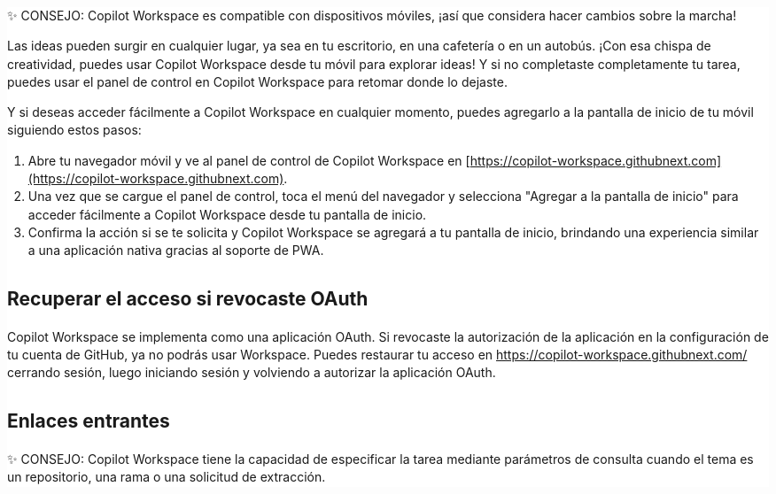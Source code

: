 ✨ CONSEJO: Copilot Workspace es compatible con dispositivos móviles, ¡así que considera hacer cambios sobre la marcha!

Las ideas pueden surgir en cualquier lugar, ya sea en tu escritorio, en una cafetería o en un autobús. ¡Con esa chispa de creatividad, puedes usar Copilot Workspace desde tu móvil para explorar ideas! Y si no completaste completamente tu tarea, puedes usar el panel de control en Copilot Workspace para retomar donde lo dejaste.

Y si deseas acceder fácilmente a Copilot Workspace en cualquier momento, puedes agregarlo a la pantalla de inicio de tu móvil siguiendo estos pasos:

1. Abre tu navegador móvil y ve al panel de control de Copilot Workspace en [https://copilot-workspace.githubnext.com](https://copilot-workspace.githubnext.com).
2. Una vez que se cargue el panel de control, toca el menú del navegador y selecciona "Agregar a la pantalla de inicio" para acceder fácilmente a Copilot Workspace desde tu pantalla de inicio.
3. Confirma la acción si se te solicita y Copilot Workspace se agregará a tu pantalla de inicio, brindando una experiencia similar a una aplicación nativa gracias al soporte de PWA.

## Recuperar el acceso si revocaste OAuth

Copilot Workspace se implementa como una aplicación OAuth. Si revocaste la autorización de la aplicación en la configuración de tu cuenta de GitHub, ya no podrás usar Workspace. Puedes restaurar tu acceso en https://copilot-workspace.githubnext.com/ cerrando sesión, luego iniciando sesión y volviendo a autorizar la aplicación OAuth.

## Enlaces entrantes

✨ CONSEJO: Copilot Workspace tiene la capacidad de especificar la tarea mediante parámetros de consulta cuando el tema es un repositorio, una rama o una solicitud de extracción.
